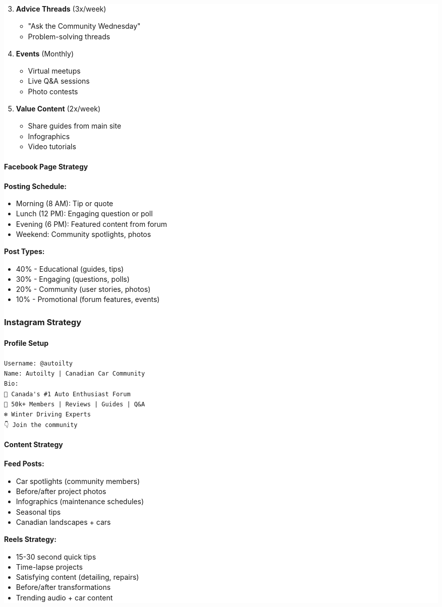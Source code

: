 3. **Advice Threads** (3x/week)
   - "Ask the Community Wednesday"
   - Problem-solving threads

4. **Events** (Monthly)
   - Virtual meetups
   - Live Q&A sessions
   - Photo contests

5. **Value Content** (2x/week)
   - Share guides from main site
   - Infographics
   - Video tutorials

#### Facebook Page Strategy

**Posting Schedule:**
- Morning (8 AM): Tip or quote
- Lunch (12 PM): Engaging question or poll
- Evening (6 PM): Featured content from forum
- Weekend: Community spotlights, photos

**Post Types:**
- 40% - Educational (guides, tips)
- 30% - Engaging (questions, polls)
- 20% - Community (user stories, photos)
- 10% - Promotional (forum features, events)

### Instagram Strategy

#### Profile Setup
```
Username: @autoilty
Name: Autoilty | Canadian Car Community
Bio: 
🚗 Canada's #1 Auto Enthusiast Forum
💬 50k+ Members | Reviews | Guides | Q&A
❄️ Winter Driving Experts
👇 Join the community
```

#### Content Strategy

**Feed Posts:**
- Car spotlights (community members)
- Before/after project photos
- Infographics (maintenance schedules)
- Seasonal tips
- Canadian landscapes + cars

**Reels Strategy:**
- 15-30 second quick tips
- Time-lapse projects
- Satisfying content (detailing, repairs)
- Before/after transformations
- Trending audio + car content
